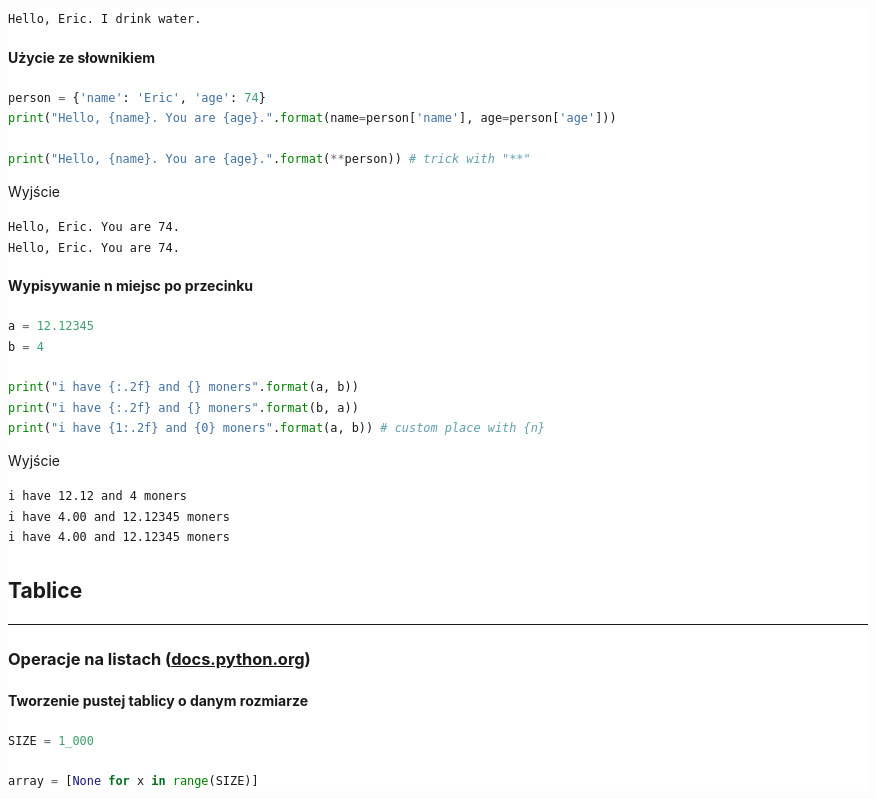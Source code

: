 ```
Hello, Eric. I drink water.
```



#### Użycie ze słownikiem

```python
person = {'name': 'Eric', 'age': 74}
print("Hello, {name}. You are {age}.".format(name=person['name'], age=person['age']))

print("Hello, {name}. You are {age}.".format(**person)) # trick with "**"
```

Wyjście

```
Hello, Eric. You are 74.
Hello, Eric. You are 74.
```



#### Wypisywanie n miejsc po przecinku

```python
a = 12.12345
b = 4

print("i have {:.2f} and {} moners".format(a, b))
print("i have {:.2f} and {} moners".format(b, a))
print("i have {1:.2f} and {0} moners".format(a, b)) # custom place with {n}
```

Wyjście

```
i have 12.12 and 4 moners
i have 4.00 and 12.12345 moners
i have 4.00 and 12.12345 moners
```



## Tablice

------

### Operacje na listach ([docs.python.org](https://docs.python.org/3.6/library/stdtypes.html#sequence-types-list-tuple-range))

#### Tworzenie pustej tablicy o danym rozmiarze

```python
SIZE = 1_000

array = [None for x in range(SIZE)]
```
